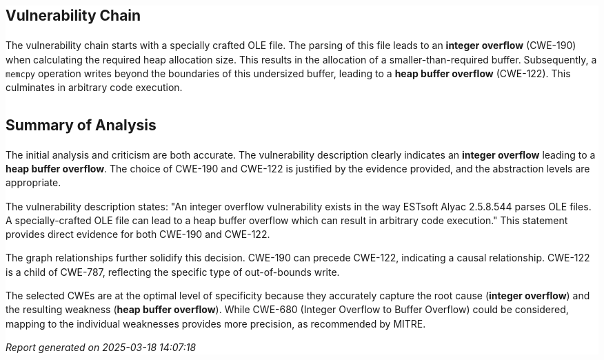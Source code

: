 
## Vulnerability Chain
The vulnerability chain starts with a specially crafted OLE file. The parsing of this file leads to an **integer overflow** (CWE-190) when calculating the required heap allocation size. This results in the allocation of a smaller-than-required buffer. Subsequently, a `memcpy` operation writes beyond the boundaries of this undersized buffer, leading to a **heap buffer overflow** (CWE-122). This culminates in arbitrary code execution.

## Summary of Analysis
The initial analysis and criticism are both accurate. The vulnerability description clearly indicates an **integer overflow** leading to a **heap buffer overflow**. The choice of CWE-190 and CWE-122 is justified by the evidence provided, and the abstraction levels are appropriate.

The vulnerability description states: "An integer overflow vulnerability exists in the way ESTsoft Alyac 2.5.8.544 parses OLE files. A specially-crafted OLE file can lead to a heap buffer overflow which can result in arbitrary code execution." This statement provides direct evidence for both CWE-190 and CWE-122.

The graph relationships further solidify this decision. CWE-190 can precede CWE-122, indicating a causal relationship. CWE-122 is a child of CWE-787, reflecting the specific type of out-of-bounds write.

The selected CWEs are at the optimal level of specificity because they accurately capture the root cause (**integer overflow**) and the resulting weakness (**heap buffer overflow**). While CWE-680 (Integer Overflow to Buffer Overflow) could be considered, mapping to the individual weaknesses provides more precision, as recommended by MITRE.



*Report generated on 2025-03-18 14:07:18*
